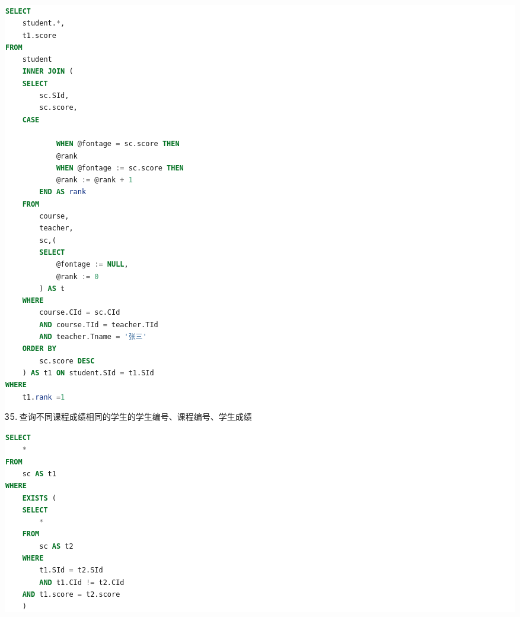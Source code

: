 ```sql
SELECT
	student.*,
	t1.score
FROM
	student
	INNER JOIN (
	SELECT
		sc.SId,
		sc.score,
	CASE

			WHEN @fontage = sc.score THEN
			@rank
			WHEN @fontage := sc.score THEN
			@rank := @rank + 1
		END AS rank
	FROM
		course,
		teacher,
		sc,(
		SELECT
			@fontage := NULL,
			@rank := 0
		) AS t
	WHERE
		course.CId = sc.CId
		AND course.TId = teacher.TId
		AND teacher.Tname = '张三'
	ORDER BY
		sc.score DESC
	) AS t1 ON student.SId = t1.SId
WHERE
	t1.rank =1
```

35. 查询不同课程成绩相同的学生的学生编号、课程编号、学生成绩

```sql
SELECT
	*
FROM
	sc AS t1
WHERE
	EXISTS (
	SELECT
		*
	FROM
		sc AS t2
	WHERE
		t1.SId = t2.SId
		AND t1.CId != t2.CId
	AND t1.score = t2.score
	)
```
